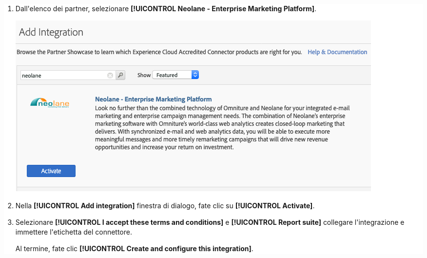 1. Dall&#39;elenco dei partner, selezionare **[!UICONTROL Neolane - Enterprise Marketing Platform]**.

   ![](assets/adobe_genesis_install_014.png)

1. Nella **[!UICONTROL Add integration]** finestra di dialogo, fate clic su **[!UICONTROL Activate]**.
1. Selezionare **[!UICONTROL I accept these terms and conditions]** e **[!UICONTROL Report suite]** collegare l&#39;integrazione e immettere l&#39;etichetta del connettore.

   Al termine, fate clic **[!UICONTROL Create and configure this integration]**.
